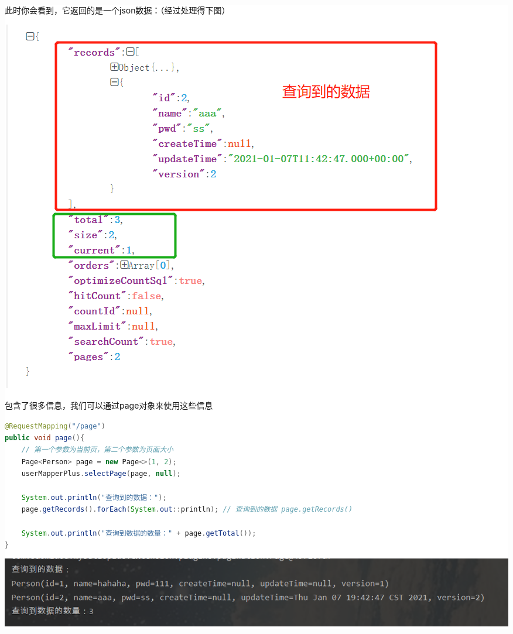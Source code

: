    此时你会看到，它返回的是一个json数据：（经过处理得下图）
   
   ![image-20210107203928888](SpringBoot学习.assets/image-20210107203928888.png)
   
   包含了很多信息，我们可以通过page对象来使用这些信息
   
   ```java
   @RequestMapping("/page")
   public void page(){
       // 第一个参数为当前页，第二个参数为页面大小
       Page<Person> page = new Page<>(1, 2);
       userMapperPlus.selectPage(page, null);
   
       System.out.println("查询到的数据：");
       page.getRecords().forEach(System.out::println); // 查询到的数据 page.getRecords()
   
       System.out.println("查询到数据的数量：" + page.getTotal());
   }
   ```
   
   ![image-20210107203746007](SpringBoot学习.assets/image-20210107203746007.png)
